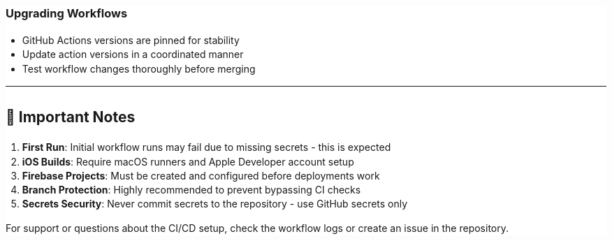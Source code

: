 ### Upgrading Workflows
- GitHub Actions versions are pinned for stability
- Update action versions in a coordinated manner
- Test workflow changes thoroughly before merging

---

## 🚨 Important Notes

1. **First Run**: Initial workflow runs may fail due to missing secrets - this is expected
2. **iOS Builds**: Require macOS runners and Apple Developer account setup
3. **Firebase Projects**: Must be created and configured before deployments work
4. **Branch Protection**: Highly recommended to prevent bypassing CI checks
5. **Secrets Security**: Never commit secrets to the repository - use GitHub secrets only

For support or questions about the CI/CD setup, check the workflow logs or create an issue in the repository.